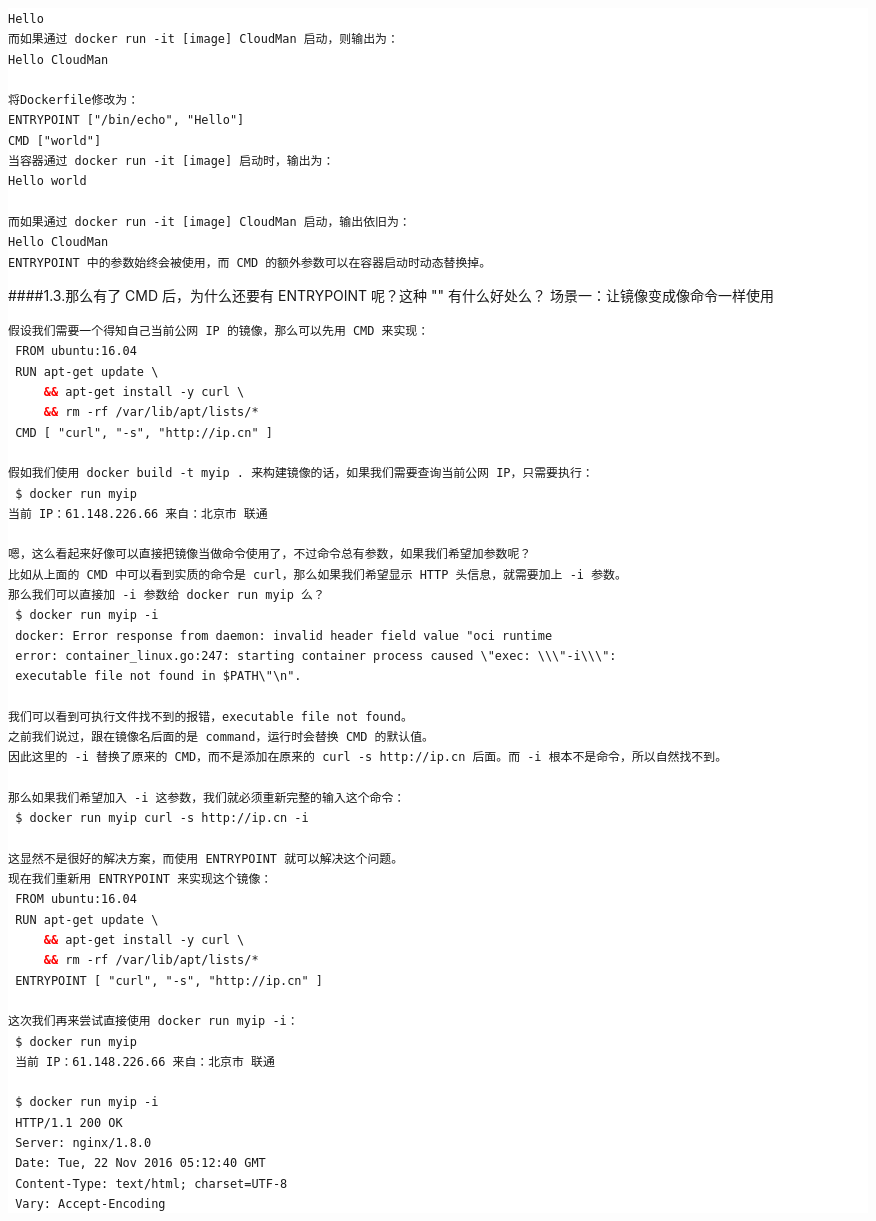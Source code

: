 ```text
Hello
而如果通过 docker run -it [image] CloudMan 启动，则输出为：
Hello CloudMan

将Dockerfile修改为：
ENTRYPOINT ["/bin/echo", "Hello"]  
CMD ["world"]
当容器通过 docker run -it [image] 启动时，输出为：
Hello world

而如果通过 docker run -it [image] CloudMan 启动，输出依旧为：
Hello CloudMan
ENTRYPOINT 中的参数始终会被使用，而 CMD 的额外参数可以在容器启动时动态替换掉。
```   


####1.3.那么有了 CMD 后，为什么还要有 ENTRYPOINT 呢？这种 <ENTRYPOINT> "<CMD>" 有什么好处么？
场景一：让镜像变成像命令一样使用 
```html
假设我们需要一个得知自己当前公网 IP 的镜像，那么可以先用 CMD 来实现：
 FROM ubuntu:16.04
 RUN apt-get update \
     && apt-get install -y curl \
     && rm -rf /var/lib/apt/lists/*
 CMD [ "curl", "-s", "http://ip.cn" ]
 
假如我们使用 docker build -t myip . 来构建镜像的话，如果我们需要查询当前公网 IP，只需要执行：
 $ docker run myip
当前 IP：61.148.226.66 来自：北京市 联通
 
嗯，这么看起来好像可以直接把镜像当做命令使用了，不过命令总有参数，如果我们希望加参数呢？
比如从上面的 CMD 中可以看到实质的命令是 curl，那么如果我们希望显示 HTTP 头信息，就需要加上 -i 参数。                                                            
那么我们可以直接加 -i 参数给 docker run myip 么？
 $ docker run myip -i
 docker: Error response from daemon: invalid header field value "oci runtime 
 error: container_linux.go:247: starting container process caused \"exec: \\\"-i\\\": 
 executable file not found in $PATH\"\n".
 
我们可以看到可执行文件找不到的报错，executable file not found。
之前我们说过，跟在镜像名后面的是 command，运行时会替换 CMD 的默认值。
因此这里的 -i 替换了原来的 CMD，而不是添加在原来的 curl -s http://ip.cn 后面。而 -i 根本不是命令，所以自然找不到。
 
那么如果我们希望加入 -i 这参数，我们就必须重新完整的输入这个命令：
 $ docker run myip curl -s http://ip.cn -i
 
这显然不是很好的解决方案，而使用 ENTRYPOINT 就可以解决这个问题。
现在我们重新用 ENTRYPOINT 来实现这个镜像：
 FROM ubuntu:16.04
 RUN apt-get update \
     && apt-get install -y curl \
     && rm -rf /var/lib/apt/lists/*
 ENTRYPOINT [ "curl", "-s", "http://ip.cn" ]
 
这次我们再来尝试直接使用 docker run myip -i：
 $ docker run myip
 当前 IP：61.148.226.66 来自：北京市 联通
 
 $ docker run myip -i
 HTTP/1.1 200 OK
 Server: nginx/1.8.0
 Date: Tue, 22 Nov 2016 05:12:40 GMT
 Content-Type: text/html; charset=UTF-8
 Vary: Accept-Encoding
```